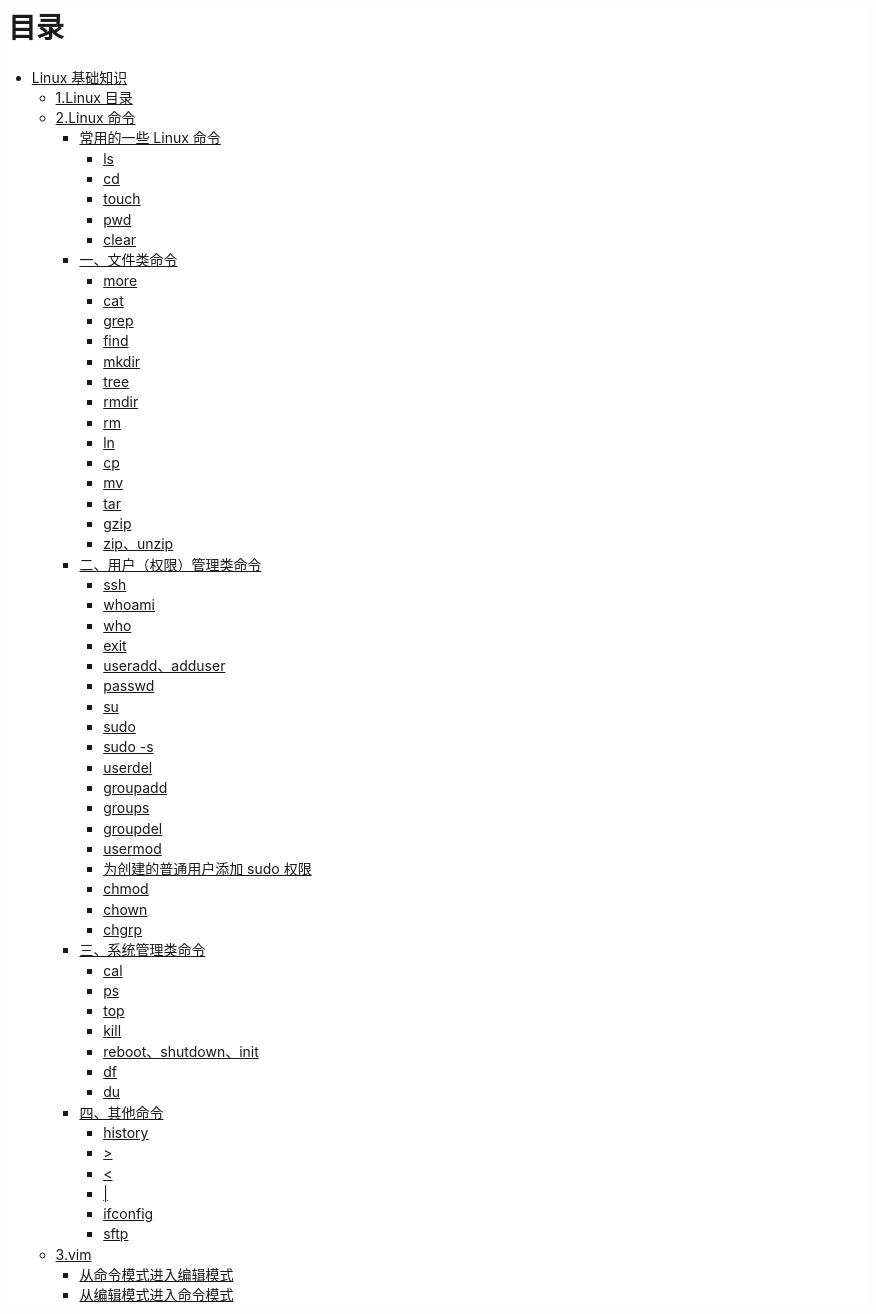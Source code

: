 # 目录
- [Linux 基础知识](#linux-基础知识)
    - [1.Linux 目录](#1linux-目录)
    - [2.Linux 命令](#2linux-命令)
        - [常用的一些 Linux 命令](#常用的一些-linux-命令)
            - [ls](#ls)
            - [cd](#cd)
            - [touch](#touch)
            - [pwd](#pwd)
            - [clear](#clear)
        - [一、文件类命令](#一文件类命令)
            - [more](#more)
            - [cat](#cat)
            - [grep](#grep)
            - [find](#find)
            - [mkdir](#mkdir)
            - [tree](#tree)
            - [rmdir](#rmdir)
            - [rm](#rm)
            - [ln](#ln)
            - [cp](#cp)
            - [mv](#mv)
            - [tar](#tar)
            - [gzip](#gzip)
            - [zip、unzip](#zipunzip)
        - [二、用户（权限）管理类命令](#二用户权限管理类命令)
            - [ssh](#ssh)
            - [whoami](#whoami)
            - [who](#who)
            - [exit](#exit)
            - [useradd、adduser](#useraddadduser)
            - [passwd](#passwd)
            - [su](#su)
            - [sudo](#sudo)
            - [sudo -s](#sudo--s)
            - [userdel](#userdel)
            - [groupadd](#groupadd)
            - [groups](#groups)
            - [groupdel](#groupdel)
            - [usermod](#usermod)
            - [为创建的普通用户添加 sudo 权限](#为创建的普通用户添加-sudo-权限)
            - [chmod](#chmod)
            - [chown](#chown)
            - [chgrp](#chgrp)
        - [三、系统管理类命令](#三系统管理类命令)
            - [cal](#cal)
            - [ps](#ps)
            - [top](#top)
            - [kill](#kill)
            - [reboot、shutdown、init](#rebootshutdowninit)
            - [df](#df)
            - [du](#du)
        - [四、其他命令](#四其他命令)
            - [history](#history)
            - [>](#>0)
            - [<](#-1)
            - [|](#-2)
            - [ifconfig](#ifconfig)
            - [sftp](#sftp)
    - [3.vim](#3vim)
        - [从命令模式进入编辑模式](#从命令模式进入编辑模式)
        - [从编辑模式进入命令模式](#从编辑模式进入命令模式)